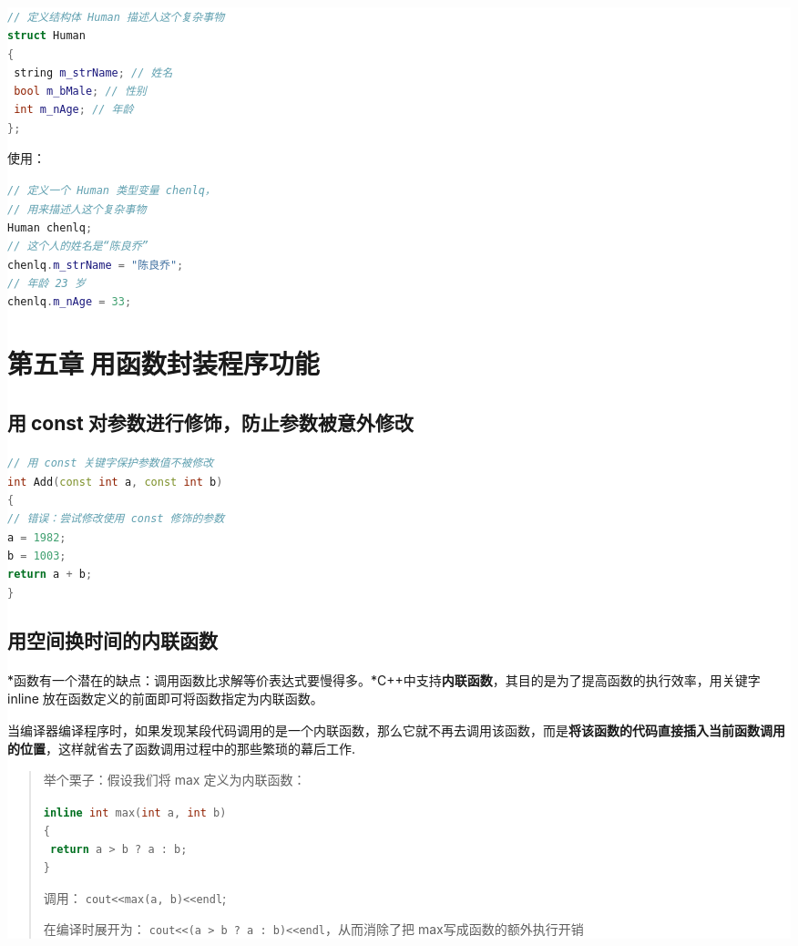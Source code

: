 ```c++
// 定义结构体 Human 描述人这个复杂事物
struct Human
{
 string m_strName; // 姓名
 bool m_bMale; // 性别
 int m_nAge; // 年龄
};
```

使用：

```c++
// 定义一个 Human 类型变量 chenlq，
// 用来描述人这个复杂事物
Human chenlq;
// 这个人的姓名是“陈良乔”
chenlq.m_strName = "陈良乔"; 
// 年龄 23 岁
chenlq.m_nAge = 33;
```

# 第五章 用函数封装程序功能

## 用 const 对参数进行修饰，防止参数被意外修改

```c++
// 用 const 关键字保护参数值不被修改
int Add(const int a, const int b)
{
// 错误：尝试修改使用 const 修饰的参数
a = 1982;
b = 1003;
return a + b;
}
```

## 用空间换时间的内联函数

*函数有一个潜在的缺点：调用函数比求解等价表达式要慢得多。*C++中支持**内联函数**，其目的是为了提高函数的执行效率，用关键字 inline 放在函数定义的前面即可将函数指定为内联函数。

当编译器编译程序时，如果发现某段代码调用的是一个内联函数，那么它就不再去调用该函数，而是**将该函数的代码直接插入当前函数调用的位置**，这样就省去了函数调用过程中的那些繁琐的幕后工作.

> 举个栗子：假设我们将 max 定义为内联函数：
>
> ```c++
> inline int max(int a, int b)
> {
>  return a > b ? a : b;
> }
> ```
>
> 调用： `cout<<max(a, b)<<endl`;
>
> 在编译时展开为： `cout<<(a > b ? a : b)<<endl`，从而消除了把 max写成函数的额外执行开销
